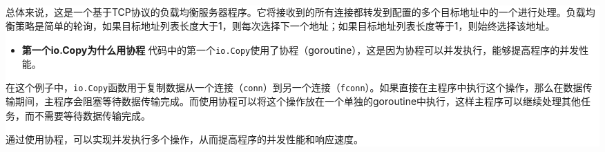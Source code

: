 总体来说，这是一个基于TCP协议的负载均衡服务器程序。它将接收到的所有连接都转发到配置的多个目标地址中的一个进行处理。负载均衡策略是简单的轮询，如果目标地址列表长度大于1，则每次选择下一个地址；如果目标地址列表长度等于1，则始终选择该地址。

- **第一个io.Copy为什么用协程**
代码中的第一个`io.Copy`使用了协程（goroutine），这是因为协程可以并发执行，能够提高程序的并发性能。

在这个例子中，`io.Copy`函数用于复制数据从一个连接（`conn`）到另一个连接（`fconn`）。如果直接在主程序中执行这个操作，那么在数据传输期间，主程序会阻塞等待数据传输完成。而使用协程可以将这个操作放在一个单独的goroutine中执行，这样主程序可以继续处理其他任务，而不需要等待数据传输完成。

通过使用协程，可以实现并发执行多个操作，从而提高程序的并发性能和响应速度。